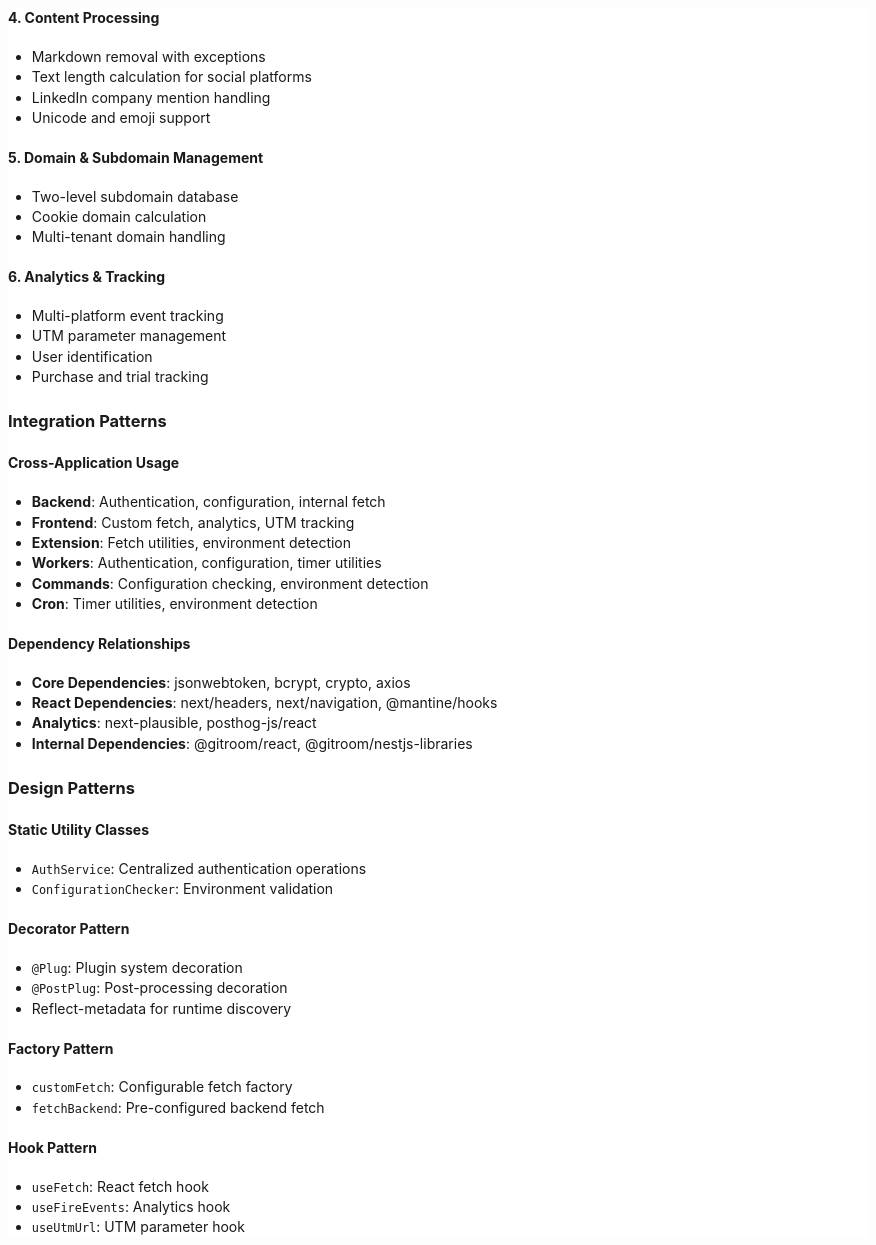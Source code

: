 #### 4. **Content Processing**
- Markdown removal with exceptions
- Text length calculation for social platforms
- LinkedIn company mention handling
- Unicode and emoji support

#### 5. **Domain & Subdomain Management**
- Two-level subdomain database
- Cookie domain calculation
- Multi-tenant domain handling

#### 6. **Analytics & Tracking**
- Multi-platform event tracking
- UTM parameter management
- User identification
- Purchase and trial tracking

### Integration Patterns

#### Cross-Application Usage
- **Backend**: Authentication, configuration, internal fetch
- **Frontend**: Custom fetch, analytics, UTM tracking
- **Extension**: Fetch utilities, environment detection
- **Workers**: Authentication, configuration, timer utilities
- **Commands**: Configuration checking, environment detection
- **Cron**: Timer utilities, environment detection

#### Dependency Relationships
- **Core Dependencies**: jsonwebtoken, bcrypt, crypto, axios
- **React Dependencies**: next/headers, next/navigation, @mantine/hooks
- **Analytics**: next-plausible, posthog-js/react
- **Internal Dependencies**: @gitroom/react, @gitroom/nestjs-libraries

### Design Patterns

#### Static Utility Classes
- `AuthService`: Centralized authentication operations
- `ConfigurationChecker`: Environment validation

#### Decorator Pattern
- `@Plug`: Plugin system decoration
- `@PostPlug`: Post-processing decoration
- Reflect-metadata for runtime discovery

#### Factory Pattern
- `customFetch`: Configurable fetch factory
- `fetchBackend`: Pre-configured backend fetch

#### Hook Pattern
- `useFetch`: React fetch hook
- `useFireEvents`: Analytics hook
- `useUtmUrl`: UTM parameter hook
